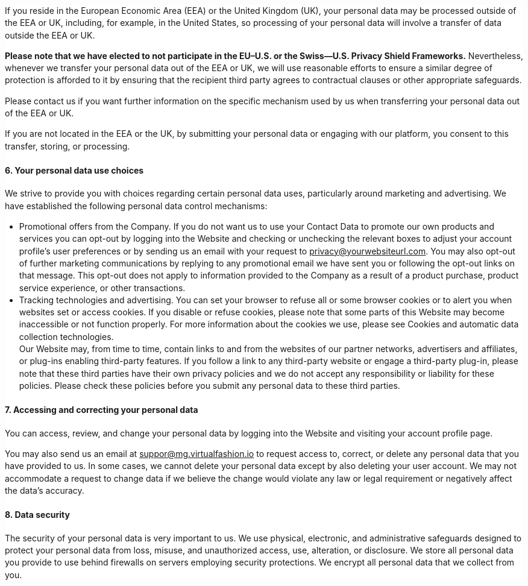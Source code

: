 If you reside in the European Economic Area (EEA) or the United Kingdom (UK), your personal data may be processed outside of the EEA or UK, including, for example, in the United States, so processing of your personal data will involve a transfer of data outside the EEA or UK.

**Please note that we have elected to not participate in the EU–U.S. or the Swiss—U.S. Privacy Shield Frameworks.** Nevertheless, whenever we transfer your personal data out of the EEA or UK, we will use reasonable efforts to ensure a similar degree of protection is afforded to it by ensuring that the recipient third party agrees to contractual clauses or other appropriate safeguards.

Please contact us if you want further information on the specific mechanism used by us when transferring your personal data out of the EEA or UK.

If you are not located in the EEA or the UK, by submitting your personal data or engaging with our platform, you consent to this transfer, storing, or processing.

#### 6. Your personal data use choices

We strive to provide you with choices regarding certain personal data uses, particularly around marketing and advertising. We have established the following personal data control mechanisms:
<br>

- Promotional offers from the Company. If you do not want us to use your Contact Data to promote our own products and services you can opt-out by logging into the Website and checking or unchecking the relevant boxes to adjust your account profile’s user preferences or by sending us an email with your request to privacy@yourwebsiteurl.com. You may also opt-out of further marketing communications by replying to any promotional email we have sent you or following the opt-out links on that message. This opt-out does not apply to information provided to the Company as a result of a product purchase, product service experience, or other transactions.
  <br>
- Tracking technologies and advertising. You can set your browser to refuse all or some browser cookies or to alert you when websites set or access cookies. If you disable or refuse cookies, please note that some parts of this Website may become inaccessible or not function properly. For more information about the cookies we use, please see Cookies and automatic data collection technologies.
  <br>
  Our Website may, from time to time, contain links to and from the websites of our partner networks, advertisers and affiliates, or plug-ins enabling third-party features. If you follow a link to any third-party website or engage a third-party plug-in, please note that these third parties have their own privacy policies and we do not accept any responsibility or liability for these policies. Please check these policies before you submit any personal data to these third parties.

#### 7. Accessing and correcting your personal data

You can access, review, and change your personal data by logging into the Website and visiting your account profile page.

You may also send us an email at suppor@mg.virtualfashion.io to request access to, correct, or delete any personal data that you have provided to us. In some cases, we cannot delete your personal data except by also deleting your user account. We may not accommodate a request to change data if we believe the change would violate any law or legal requirement or negatively affect the data’s accuracy.

#### 8. Data security

The security of your personal data is very important to us. We use physical, electronic, and administrative safeguards designed to protect your personal data from loss, misuse, and unauthorized access, use, alteration, or disclosure. We store all personal data you provide to use behind firewalls on servers employing security protections. We encrypt all personal data that we collect from you.
